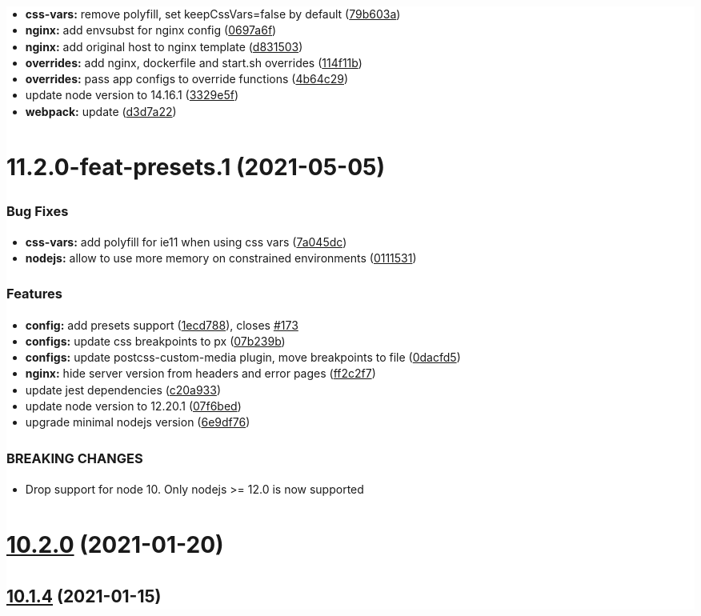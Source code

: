 - **css-vars:** remove polyfill, set keepCssVars=false by default ([79b603a](https://github.com/core-ds/arui-scripts/commit/79b603a9590459b260910f03b3d3cc60cad2e46b))
- **nginx:** add envsubst for nginx config ([0697a6f](https://github.com/core-ds/arui-scripts/commit/0697a6fb8f28c1c85698d257a2ac355bc4f27187))
- **nginx:** add original host to nginx template ([d831503](https://github.com/core-ds/arui-scripts/commit/d831503e582f969e17c99260669ec145eab79e8d))
- **overrides:** add nginx, dockerfile and start.sh overrides ([114f11b](https://github.com/core-ds/arui-scripts/commit/114f11b5aa74df2a3f5db1404b4d1f7ae9078faa))
- **overrides:** pass app configs to override functions ([4b64c29](https://github.com/core-ds/arui-scripts/commit/4b64c2949952f173515adcffac1af7ac01ad856d))
- update node version to 14.16.1 ([3329e5f](https://github.com/core-ds/arui-scripts/commit/3329e5fa8b693ca71e2dd625d44eab88ca000d90))
- **webpack:** update ([d3d7a22](https://github.com/core-ds/arui-scripts/commit/d3d7a2274d2d2c8985d3f3548a913f1fc0f84c48))

# 11.2.0-feat-presets.1 (2021-05-05)

### Bug Fixes

- **css-vars:** add polyfill for ie11 when using css vars ([7a045dc](https://github.com/core-ds/arui-scripts/commit/7a045dcec8f10febaf88ed7293098c71532ecad3))
- **nodejs:** allow to use more memory on constrained environments ([0111531](https://github.com/core-ds/arui-scripts/commit/011153185fe92b3bda5e3df45111e6f7638acb2a))

### Features

- **config:** add presets support ([1ecd788](https://github.com/core-ds/arui-scripts/commit/1ecd7880c709a56609291c1fffc2cce7fb5c4b1e)), closes [#173](https://github.com/core-ds/arui-scripts/issues/173)
- **configs:** update css breakpoints to px ([07b239b](https://github.com/core-ds/arui-scripts/commit/07b239b19fe503c7299774dfbd4587b6f6aa2388))
- **configs:** update postcss-custom-media plugin, move breakpoints to file ([0dacfd5](https://github.com/core-ds/arui-scripts/commit/0dacfd504c54fb867bb872a47832b231c7fc32ec))
- **nginx:** hide server version from headers and error pages ([ff2c2f7](https://github.com/core-ds/arui-scripts/commit/ff2c2f70b01e67f675fcaf32a27057593bef72bb))
- update jest dependencies ([c20a933](https://github.com/core-ds/arui-scripts/commit/c20a9339e82d46e23d1802d9180d42d627fc432d))
- update node version to 12.20.1 ([07f6bed](https://github.com/core-ds/arui-scripts/commit/07f6bedd2485f84fbc37af33de1d234052c0b838))
- upgrade minimal nodejs version ([6e9df76](https://github.com/core-ds/arui-scripts/commit/6e9df768505314ccff6451a00cb5d869f05df457))

### BREAKING CHANGES

- Drop support for node 10. Only nodejs >= 12.0 is now supported

# [10.2.0](https://github.com/core-ds/arui-scripts/compare/v10.1.4...v10.2.0) (2021-01-20)

## [10.1.4](https://github.com/core-ds/arui-scripts/compare/v10.1.3...v10.1.4) (2021-01-15)
